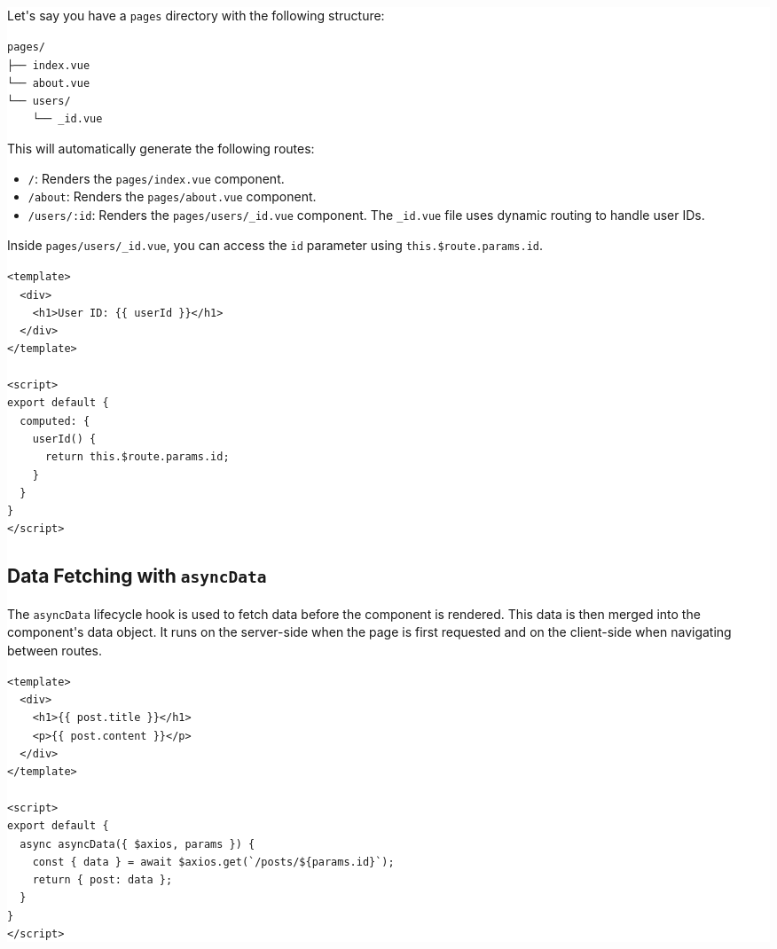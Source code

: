 Let's say you have a `pages` directory with the following structure:

```
pages/
├── index.vue
└── about.vue
└── users/
    └── _id.vue
```

This will automatically generate the following routes:

*   `/`:  Renders the `pages/index.vue` component.
*   `/about`: Renders the `pages/about.vue` component.
*   `/users/:id`: Renders the `pages/users/_id.vue` component.  The `_id.vue` file uses dynamic routing to handle user IDs.

Inside `pages/users/_id.vue`, you can access the `id` parameter using `this.$route.params.id`.

```vue
<template>
  <div>
    <h1>User ID: {{ userId }}</h1>
  </div>
</template>

<script>
export default {
  computed: {
    userId() {
      return this.$route.params.id;
    }
  }
}
</script>
```

## Data Fetching with `asyncData`

The `asyncData` lifecycle hook is used to fetch data before the component is rendered. This data is then merged into the component's data object.  It runs on the server-side when the page is first requested and on the client-side when navigating between routes.

```vue
<template>
  <div>
    <h1>{{ post.title }}</h1>
    <p>{{ post.content }}</p>
  </div>
</template>

<script>
export default {
  async asyncData({ $axios, params }) {
    const { data } = await $axios.get(`/posts/${params.id}`);
    return { post: data };
  }
}
</script>
```
